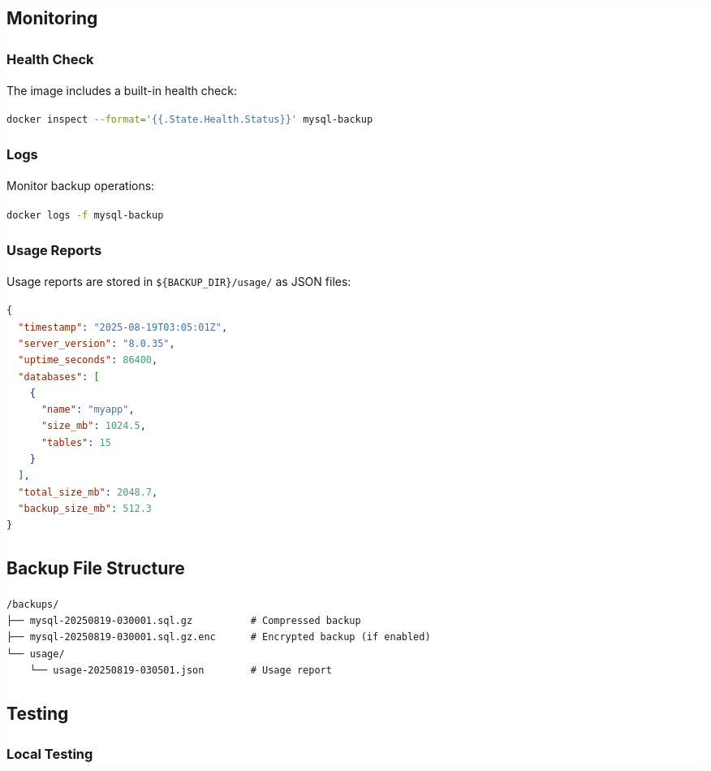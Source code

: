 ## Monitoring

### Health Check

The image includes a built-in health check:

```bash
docker inspect --format='{{.State.Health.Status}}' mysql-backup
```

### Logs

Monitor backup operations:

```bash
docker logs -f mysql-backup
```

### Usage Reports

Usage reports are stored in `${BACKUP_DIR}/usage/` as JSON files:

```json
{
  "timestamp": "2025-08-19T03:05:01Z",
  "server_version": "8.0.35",
  "uptime_seconds": 86400,
  "databases": [
    {
      "name": "myapp",
      "size_mb": 1024.5,
      "tables": 15
    }
  ],
  "total_size_mb": 2048.7,
  "backup_size_mb": 512.3
}
```

## Backup File Structure

```
/backups/
├── mysql-20250819-030001.sql.gz          # Compressed backup
├── mysql-20250819-030001.sql.gz.enc      # Encrypted backup (if enabled)
└── usage/
    └── usage-20250819-030501.json        # Usage report
```

## Testing

### Local Testing
